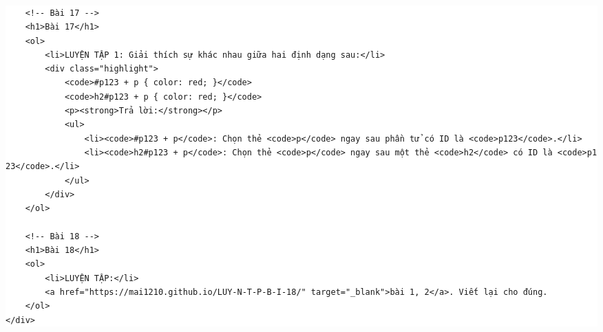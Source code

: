         <!-- Bài 17 -->
        <h1>Bài 17</h1>
        <ol>
            <li>LUYỆN TẬP 1: Giải thích sự khác nhau giữa hai định dạng sau:</li>
            <div class="highlight">
                <code>#p123 + p { color: red; }</code>  
                <code>h2#p123 + p { color: red; }</code>  
                <p><strong>Trả lời:</strong></p>
                <ul>
                    <li><code>#p123 + p</code>: Chọn thẻ <code>p</code> ngay sau phần tử có ID là <code>p123</code>.</li>
                    <li><code>h2#p123 + p</code>: Chọn thẻ <code>p</code> ngay sau một thẻ <code>h2</code> có ID là <code>p123</code>.</li>
                </ul>
            </div>
        </ol>

        <!-- Bài 18 -->
        <h1>Bài 18</h1>
        <ol>
            <li>LUYỆN TẬP:</li>
            <a href="https://mai1210.github.io/LUY-N-T-P-B-I-18/" target="_blank">bài 1, 2</a>. Viết lại cho đúng.
        </ol>
    </div>
</body>
</html>
